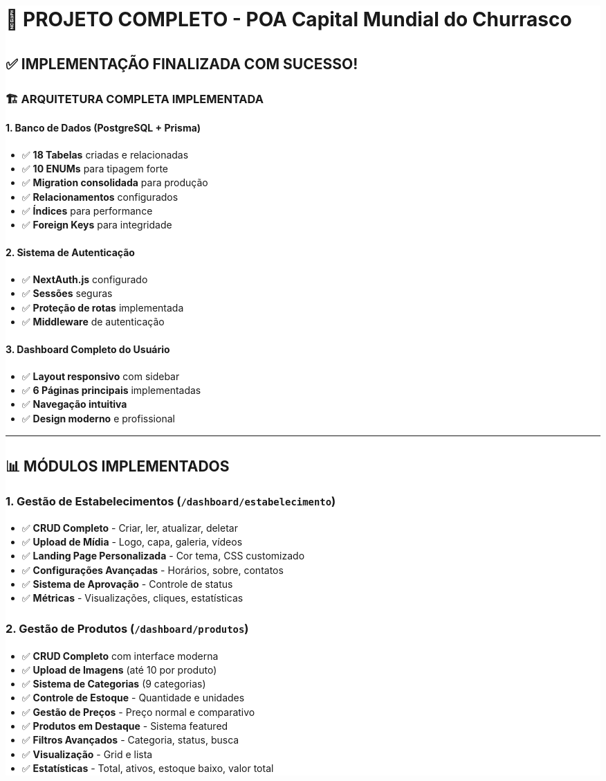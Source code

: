 # 🎉 PROJETO COMPLETO - POA Capital Mundial do Churrasco

## ✅ IMPLEMENTAÇÃO FINALIZADA COM SUCESSO!

### 🏗️ **ARQUITETURA COMPLETA IMPLEMENTADA**

#### **1. Banco de Dados (PostgreSQL + Prisma)**
- ✅ **18 Tabelas** criadas e relacionadas
- ✅ **10 ENUMs** para tipagem forte
- ✅ **Migration consolidada** para produção
- ✅ **Relacionamentos** configurados
- ✅ **Índices** para performance
- ✅ **Foreign Keys** para integridade

#### **2. Sistema de Autenticação**
- ✅ **NextAuth.js** configurado
- ✅ **Sessões** seguras
- ✅ **Proteção de rotas** implementada
- ✅ **Middleware** de autenticação

#### **3. Dashboard Completo do Usuário**
- ✅ **Layout responsivo** com sidebar
- ✅ **6 Páginas principais** implementadas
- ✅ **Navegação intuitiva**
- ✅ **Design moderno** e profissional

---

## 📊 **MÓDULOS IMPLEMENTADOS**

### **1. Gestão de Estabelecimentos** (`/dashboard/estabelecimento`)
- ✅ **CRUD Completo** - Criar, ler, atualizar, deletar
- ✅ **Upload de Mídia** - Logo, capa, galeria, vídeos
- ✅ **Landing Page Personalizada** - Cor tema, CSS customizado
- ✅ **Configurações Avançadas** - Horários, sobre, contatos
- ✅ **Sistema de Aprovação** - Controle de status
- ✅ **Métricas** - Visualizações, cliques, estatísticas

### **2. Gestão de Produtos** (`/dashboard/produtos`)
- ✅ **CRUD Completo** com interface moderna
- ✅ **Upload de Imagens** (até 10 por produto)
- ✅ **Sistema de Categorias** (9 categorias)
- ✅ **Controle de Estoque** - Quantidade e unidades
- ✅ **Gestão de Preços** - Preço normal e comparativo
- ✅ **Produtos em Destaque** - Sistema featured
- ✅ **Filtros Avançados** - Categoria, status, busca
- ✅ **Visualização** - Grid e lista
- ✅ **Estatísticas** - Total, ativos, estoque baixo, valor total
